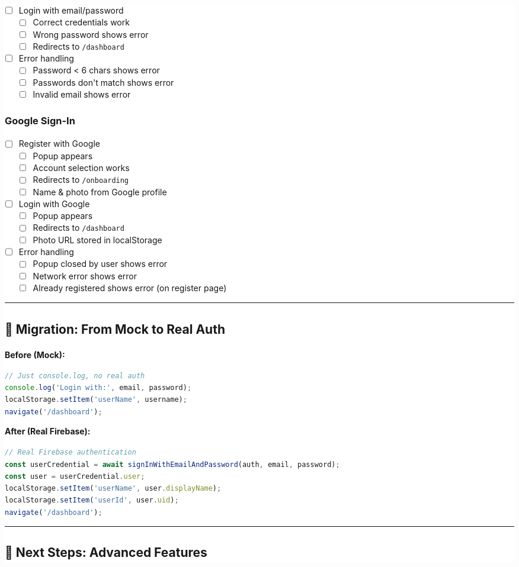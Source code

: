 - [ ] Login with email/password
  - [ ] Correct credentials work
  - [ ] Wrong password shows error
  - [ ] Redirects to `/dashboard`

- [ ] Error handling
  - [ ] Password < 6 chars shows error
  - [ ] Passwords don't match shows error
  - [ ] Invalid email shows error

### Google Sign-In

- [ ] Register with Google
  - [ ] Popup appears
  - [ ] Account selection works
  - [ ] Redirects to `/onboarding`
  - [ ] Name & photo from Google profile

- [ ] Login with Google
  - [ ] Popup appears
  - [ ] Redirects to `/dashboard`
  - [ ] Photo URL stored in localStorage

- [ ] Error handling
  - [ ] Popup closed by user shows error
  - [ ] Network error shows error
  - [ ] Already registered shows error (on register page)

---

## 🔄 Migration: From Mock to Real Auth

**Before (Mock):**
```javascript
// Just console.log, no real auth
console.log('Login with:', email, password);
localStorage.setItem('userName', username);
navigate('/dashboard');
```

**After (Real Firebase):**
```javascript
// Real Firebase authentication
const userCredential = await signInWithEmailAndPassword(auth, email, password);
const user = userCredential.user;
localStorage.setItem('userName', user.displayName);
localStorage.setItem('userId', user.uid);
navigate('/dashboard');
```

---

## 📱 Next Steps: Advanced Features
